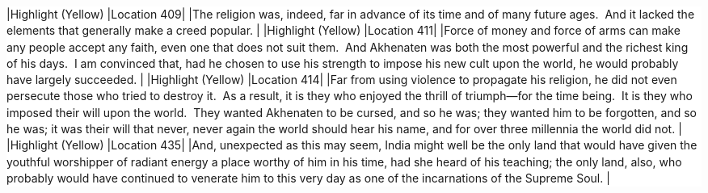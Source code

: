 |Highlight (Yellow)                                                             |Location 409|        |The religion was, indeed, far in advance of its time and of many future ages.  And it lacked the elements that generally make a creed popular.                                                                                                                                                                                                                                                                                                                                                                                                                                                                                                                                                                                                                                                                                                                                                                                                                                                                                                                                                                                                                                                           |
|Highlight (Yellow)                                                             |Location 411|        |Force of money and force of arms can make any people accept any faith, even one that does not suit them.  And Akhenaten was both the most powerful and the richest king of his days.  I am convinced that, had he chosen to use his strength to impose his new cult upon the world, he would probably have largely succeeded.                                                                                                                                                                                                                                                                                                                                                                                                                                                                                                                                                                                                                                                                                                                                                                                                                                                                            |
|Highlight (Yellow)                                                             |Location 414|        |Far from using violence to propagate his religion, he did not even persecute those who tried to destroy it.  As a result, it is they who enjoyed the thrill of triumph—for the time being.  It is they who imposed their will upon the world.  They wanted Akhenaten to be cursed, and so he was; they wanted him to be forgotten, and so he was; it was their will that never, never again the world should hear his name, and for over three millennia the world did not.                                                                                                                                                                                                                                                                                                                                                                                                                                                                                                                                                                                                                                                                                                                              |
|Highlight (Yellow)                                                             |Location 435|        |And, unexpected as this may seem, India might well be the only land that would have given the youthful worshipper of radiant energy a place worthy of him in his time, had she heard of his teaching; the only land, also, who probably would have continued to venerate him to this very day as one of the incarnations of the Supreme Soul.                                                                                                                                                                                                                                                                                                                                                                                                                                                                                                                                                                                                                                                                                                                                                                                                                                                            |